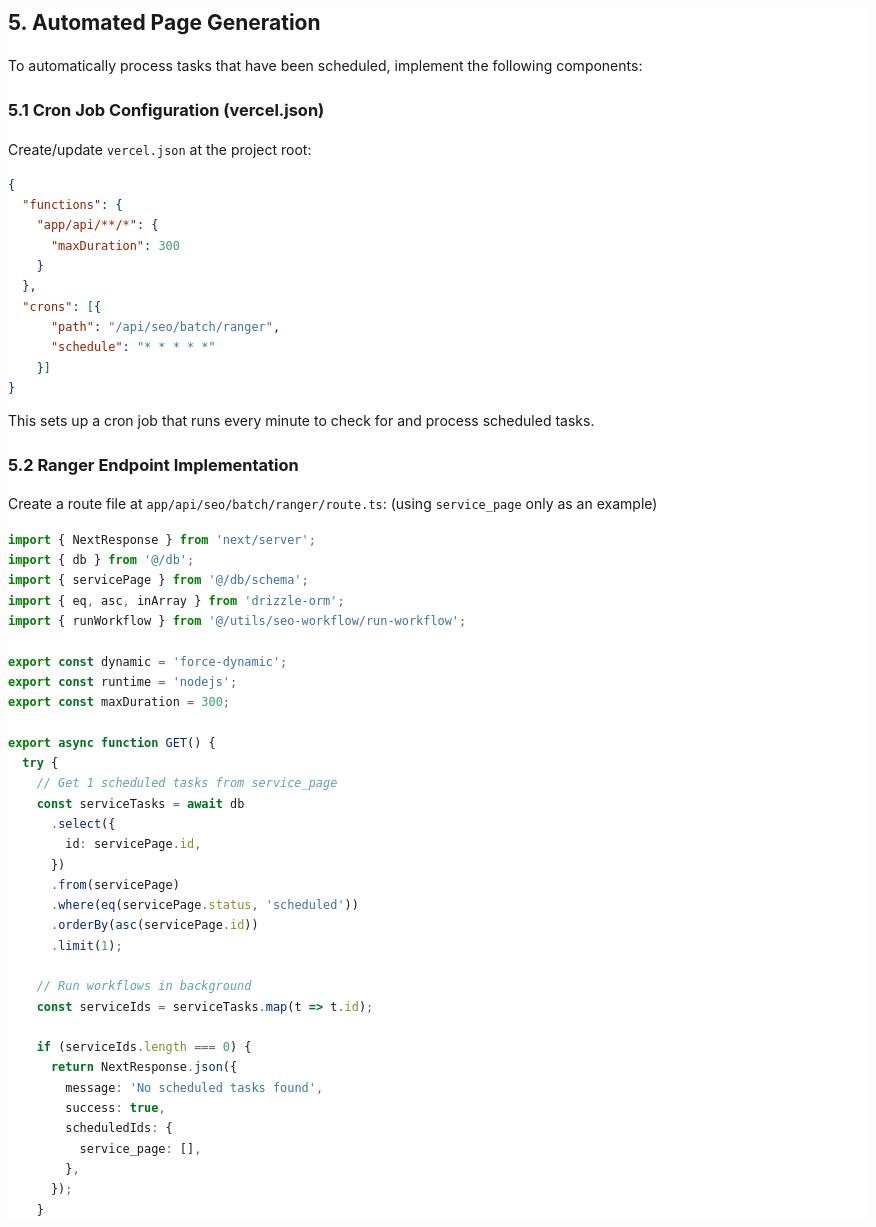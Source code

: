 
## 5. Automated Page Generation

To automatically process tasks that have been scheduled, implement the following components:

### 5.1 Cron Job Configuration (vercel.json)

Create/update `vercel.json` at the project root:

```json
{
  "functions": {
    "app/api/**/*": {
      "maxDuration": 300
    }
  },
  "crons": [{
      "path": "/api/seo/batch/ranger",
      "schedule": "* * * * *"
    }]
} 
```

This sets up a cron job that runs every minute to check for and process scheduled tasks.

### 5.2 Ranger Endpoint Implementation

Create a route file at `app/api/seo/batch/ranger/route.ts`: (using `service_page` only as an example)

```ts
import { NextResponse } from 'next/server';
import { db } from '@/db';
import { servicePage } from '@/db/schema';
import { eq, asc, inArray } from 'drizzle-orm';
import { runWorkflow } from '@/utils/seo-workflow/run-workflow';

export const dynamic = 'force-dynamic';
export const runtime = 'nodejs';
export const maxDuration = 300;

export async function GET() {
  try {
    // Get 1 scheduled tasks from service_page
    const serviceTasks = await db
      .select({
        id: servicePage.id,
      })
      .from(servicePage)
      .where(eq(servicePage.status, 'scheduled'))
      .orderBy(asc(servicePage.id))
      .limit(1);

    // Run workflows in background
    const serviceIds = serviceTasks.map(t => t.id);

    if (serviceIds.length === 0) {
      return NextResponse.json({
        message: 'No scheduled tasks found',
        success: true,
        scheduledIds: {
          service_page: [],
        },
      });
    }

```